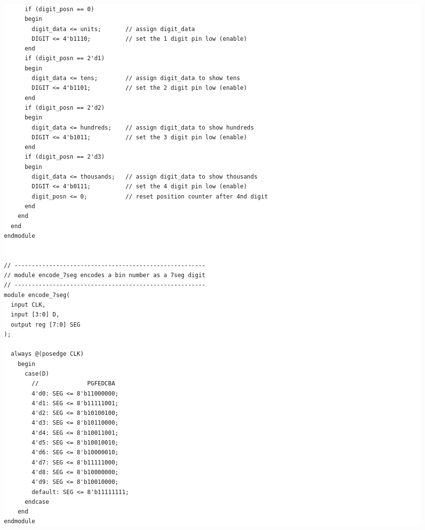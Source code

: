 ```
      if (digit_posn == 0)
      begin
        digit_data <= units;       // assign digit_data
        DIGIT <= 4'b1110;          // set the 1 digit pin low (enable)
      end
      if (digit_posn == 2'd1)
      begin
        digit_data <= tens;        // assign digit_data to show tens
        DIGIT <= 4'b1101;          // set the 2 digit pin low (enable)
      end
      if (digit_posn == 2'd2)
      begin
        digit_data <= hundreds;    // assign digit_data to show hundreds
        DIGIT <= 4'b1011;          // set the 3 digit pin low (enable)
      end
      if (digit_posn == 2'd3)
      begin
        digit_data <= thousands;   // assign digit_data to show thousands
        DIGIT <= 4'b0111;          // set the 4 digit pin low (enable)
        digit_posn <= 0;           // reset position counter after 4nd digit
      end
    end
  end
endmodule
  
  
// -------------------------------------------------------
// module encode_7seg encodes a bin number as a 7seg digit
// -------------------------------------------------------
module encode_7seg(
  input CLK,
  input [3:0] D,
  output reg [7:0] SEG
);
  
  always @(posedge CLK)
    begin
      case(D)
        //              PGFEDCBA
        4'd0: SEG <= 8'b11000000;
        4'd1: SEG <= 8'b11111001;
        4'd2: SEG <= 8'b10100100;
        4'd3: SEG <= 8'b10110000;
        4'd4: SEG <= 8'b10011001;
        4'd5: SEG <= 8'b10010010;
        4'd6: SEG <= 8'b10000010;
        4'd7: SEG <= 8'b11111000;
        4'd8: SEG <= 8'b10000000;
        4'd9: SEG <= 8'b10010000;
        default: SEG <= 8'b11111111;
      endcase
    end
endmodule
```
